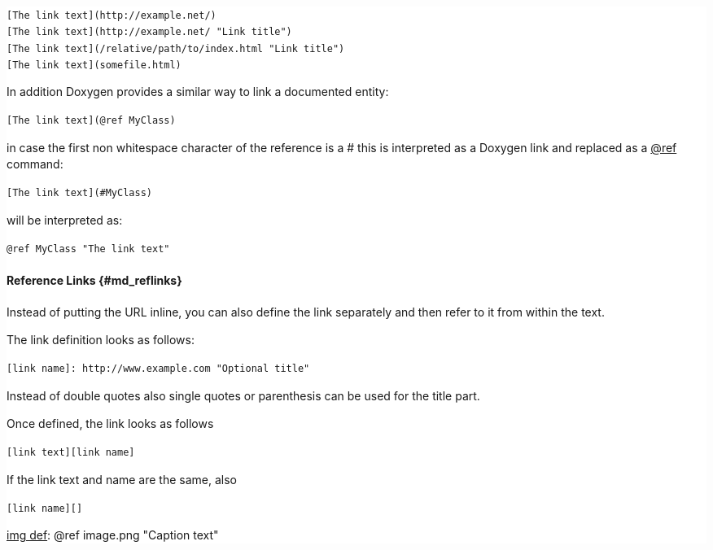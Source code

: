 

<pre><code>[The link text](http://example.net/)
[The link text](http://example.net/ "Link title")
[The link text](/relative/path/to/index.html "Link title")
[The link text](somefile.html)
</code></pre>


<p>In addition Doxygen provides a similar way to link a documented entity:</p>



<pre><code>[The link text](@ref MyClass)
</code></pre>


<p>in case the first non whitespace character of the reference is a <span class="doxyComputerOutput">#</span> this is interpreted as a Doxygen link and replaced as a <a href="/web-doxygen/docs/pages/commands/#cmdref">@ref</a> command:</p>



<pre><code>[The link text](#MyClass)
</code></pre>


<p>will be interpreted as:</p>



<pre><code>@ref MyClass "The link text"
</code></pre>


#### Reference Links {#md_reflinks}


<p>Instead of putting the URL inline, you can also define the link separately and then refer to it from within the text.</p>


<p>The link definition looks as follows:</p>



<pre><code>[link name]: http://www.example.com "Optional title"
</code></pre>


<p>Instead of double quotes also single quotes or parenthesis can be used for the title part.</p>


<p>Once defined, the link looks as follows</p>



<pre><code>[link text][link name]
</code></pre>


<p>If the link text and name are the same, also</p>



<pre><code>[link name][]
</code></pre>


[google]: http://google.com/        "Google"
[yahoo]:  http://search.yahoo.com/  "Yahoo Search"
[msn]:    http://search.msn.com/    "MSN Search"
[img def]: /path/to/img.jpg "Optional Title"
[img def]: @ref image.png "Caption text"